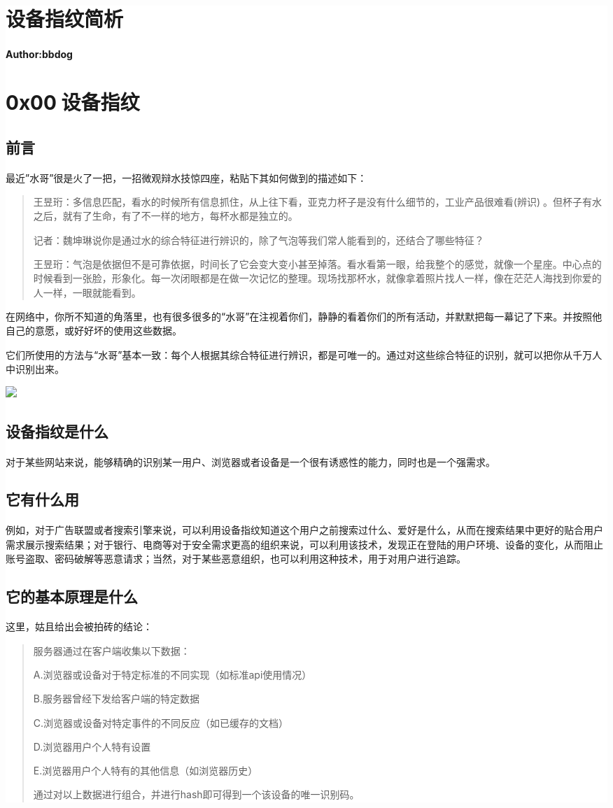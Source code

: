 # 设备指纹简析

**Author:bbdog**

0x00 设备指纹
=====

前言
--

最近”水哥”很是火了一把，一招微观辩水技惊四座，粘贴下其如何做到的描述如下：

> 王昱珩：多信息匹配，看水的时候所有信息抓住，从上往下看，亚克力杯子是没有什么细节的，工业产品很难看(辨识) 。但杯子有水之后，就有了生命，有了不一样的地方，每杯水都是独立的。
> 
> 记者：魏坤琳说你是通过水的综合特征进行辨识的，除了气泡等我们常人能看到的，还结合了哪些特征？
> 
> 王昱珩：气泡是依据但不是可靠依据，时间长了它会变大变小甚至掉落。看水看第一眼，给我整个的感觉，就像一个星座。中心点的时候看到一张脸，形象化。每一次闭眼都是在做一次记忆的整理。现场找那杯水，就像拿着照片找人一样，像在茫茫人海找到你爱的人一样，一眼就能看到。

在网络中，你所不知道的角落里，也有很多很多的“水哥”在注视着你们，静静的看着你们的所有活动，并默默把每一幕记了下来。并按照他自己的意愿，或好好坏的使用这些数据。

它们所使用的方法与“水哥”基本一致：每个人根据其综合特征进行辨识，都是可唯一的。通过对这些综合特征的识别，就可以把你从千万人中识别出来。

![](http://drops.javaweb.org/uploads/images/709aff6bc1522b5b556ac12d24c7f8ed1128e9d9.jpg)

设备指纹是什么
-------

对于某些网站来说，能够精确的识别某一用户、浏览器或者设备是一个很有诱惑性的能力，同时也是一个强需求。

它有什么用
-----

例如，对于广告联盟或者搜索引擎来说，可以利用设备指纹知道这个用户之前搜索过什么、爱好是什么，从而在搜索结果中更好的贴合用户需求展示搜索结果；对于银行、电商等对于安全需求更高的组织来说，可以利用该技术，发现正在登陆的用户环境、设备的变化，从而阻止账号盗取、密码破解等恶意请求；当然，对于某些恶意组织，也可以利用这种技术，用于对用户进行追踪。

它的基本原理是什么
---------

这里，姑且给出会被拍砖的结论：

> 服务器通过在客户端收集以下数据：
> 
> A.浏览器或设备对于特定标准的不同实现（如标准api使用情况）
> 
> B.服务器曾经下发给客户端的特定数据
> 
> C.浏览器或设备对特定事件的不同反应（如已缓存的文档）
> 
> D.浏览器用户个人特有设置
> 
> E.浏览器用户个人特有的其他信息（如浏览器历史）
> 
> 通过对以上数据进行组合，并进行hash即可得到一个该设备的唯一识别码。
